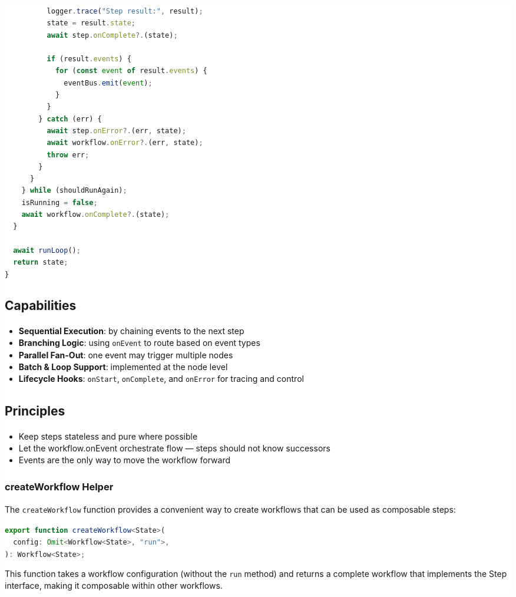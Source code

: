 ```ts
          logger.trace("Step result:", result);
          state = result.state;
          await step.onComplete?.(state);

          if (result.events) {
            for (const event of result.events) {
              eventBus.emit(event);
            }
          }
        } catch (err) {
          await step.onError?.(err, state);
          await workflow.onError?.(err, state);
          throw err;
        }
      }
    } while (shouldRunAgain);
    isRunning = false;
    await workflow.onComplete?.(state);
  }

  await runLoop();
  return state;
}
```

## Capabilities

- **Sequential Execution**: by chaining events to the next step
- **Branching Logic**: using `onEvent` to route based on event types
- **Parallel Fan-Out**: one event may trigger multiple nodes
- **Batch & Loop Support**: implemented at the node level
- **Lifecycle Hooks**: `onStart`, `onComplete`, and `onError` for tracing and control

## Principles

- Keep steps stateless and pure where possible
- Let the workflow.onEvent orchestrate flow — steps should not know successors
- Events are the only way to move the workflow forward

### createWorkflow Helper

The `createWorkflow` function provides a convenient way to create workflows that can be used as composable steps:

```ts
export function createWorkflow<State>(
  config: Omit<Workflow<State>, "run">,
): Workflow<State>;
```

This function takes a workflow configuration (without the `run` method) and returns a complete workflow that implements the Step interface, making it composable within other workflows.
